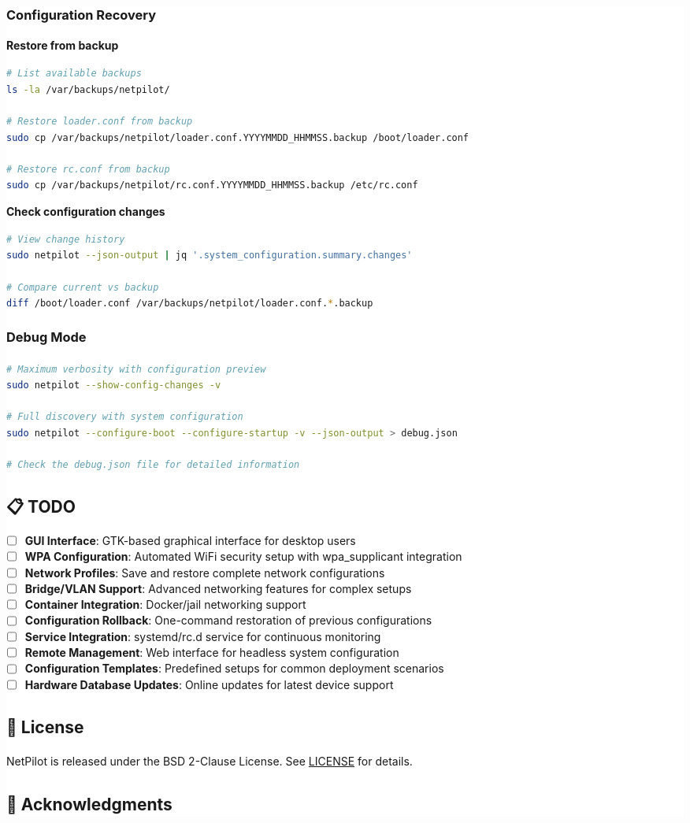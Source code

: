 ### Configuration Recovery

**Restore from backup**
```bash
# List available backups
ls -la /var/backups/netpilot/

# Restore loader.conf from backup
sudo cp /var/backups/netpilot/loader.conf.YYYYMMDD_HHMMSS.backup /boot/loader.conf

# Restore rc.conf from backup  
sudo cp /var/backups/netpilot/rc.conf.YYYYMMDD_HHMMSS.backup /etc/rc.conf
```

**Check configuration changes**
```bash
# View change history
sudo netpilot --json-output | jq '.system_configuration.summary.changes'

# Compare current vs backup
diff /boot/loader.conf /var/backups/netpilot/loader.conf.*.backup
```

### Debug Mode
```bash
# Maximum verbosity with configuration preview
sudo netpilot --show-config-changes -v

# Full discovery with system configuration
sudo netpilot --configure-boot --configure-startup -v --json-output > debug.json

# Check the debug.json file for detailed information
```

## 📋 TODO

- [ ] **GUI Interface**: GTK-based graphical interface for desktop users
- [ ] **WPA Configuration**: Automated WiFi security setup with wpa_supplicant integration
- [ ] **Network Profiles**: Save and restore complete network configurations
- [ ] **Bridge/VLAN Support**: Advanced networking features for complex setups  
- [ ] **Container Integration**: Docker/jail networking support
- [ ] **Configuration Rollback**: One-command restoration of previous configurations
- [ ] **Service Integration**: systemd/rc.d service for continuous monitoring
- [ ] **Remote Management**: Web interface for headless system configuration
- [ ] **Configuration Templates**: Predefined setups for common deployment scenarios
- [ ] **Hardware Database Updates**: Online updates for latest device support

## 📄 License

NetPilot is released under the BSD 2-Clause License. See [LICENSE](LICENSE) for details.

## 🙏 Acknowledgments
